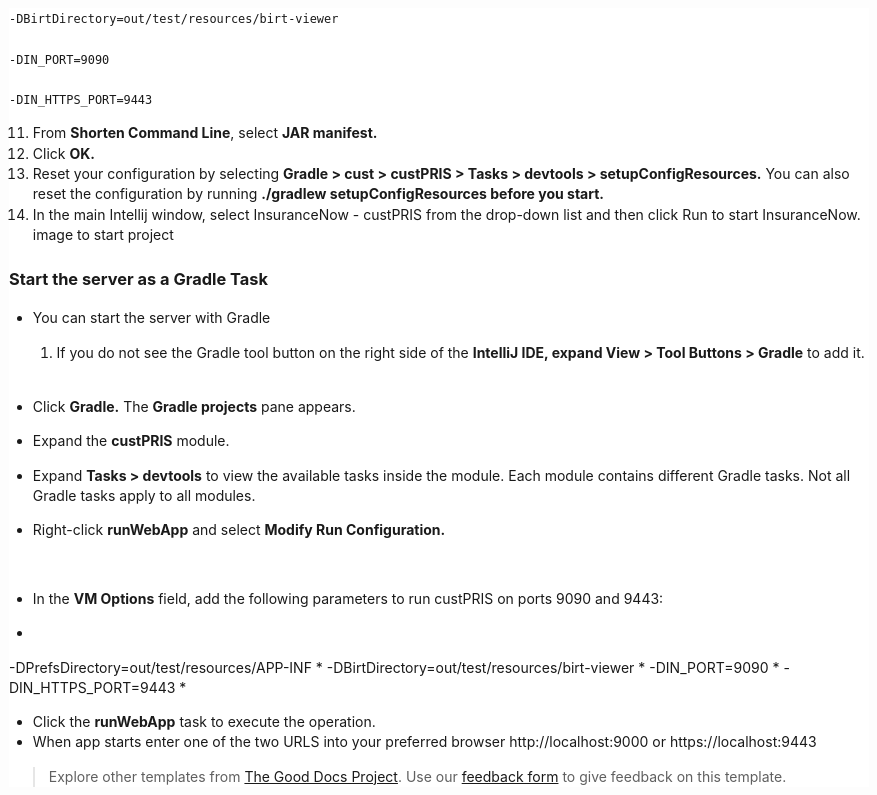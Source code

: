 
    -DBirtDirectory=out/test/resources/birt-viewer

    -DIN_PORT=9090

    -DIN_HTTPS_PORT=9443

11. From **Shorten Command Line**, select **JAR manifest.**
12. Click **OK.**
13. Reset your configuration by selecting **Gradle > cust > custPRIS > Tasks > devtools > setupConfigResources.**
    You can also reset the configuration by running **./gradlew setupConfigResources before you start.**
14. In the main Intellij window, select InsuranceNow - custPRIS from the drop-down list and then click Run to start
    InsuranceNow.
    image to start project


### Start the server as a Gradle Task
- You can start the server with Gradle

    1. If you do not see the Gradle tool button on the right side of the **IntelliJ IDE, expand View > Tool Buttons > Gradle**
       to add it.
  
     <img src="image_17.png" alt=""/>

* Click **Gradle.** The **Gradle projects** pane appears.
* Expand the **custPRIS** module.
* Expand **Tasks > devtools** to view the available tasks inside the module.
  Each module contains different Gradle tasks. Not all Gradle tasks apply to all modules.
* Right-click **runWebApp** and select **Modify Run Configuration.**

  <img src="image_18.png" alt="" />
* In the **VM Options** field, add the following parameters to run custPRIS on ports 9090 and 9443:
*
-DPrefsDirectory=out/test/resources/APP-INF
*
-DBirtDirectory=out/test/resources/birt-viewer
*
-DIN_PORT=9090
*
-DIN_HTTPS_PORT=9443
*
* Click the **runWebApp** task to execute the operation.
* When app starts enter one of the two URLS into your preferred browser http://localhost:9000 or https://localhost:9443



> Explore other templates from [The Good Docs Project](https://thegooddocsproject.dev/). Use our [feedback form](https://thegooddocsproject.dev/feedback/?template=Installation%20guide) to give feedback on this template.
